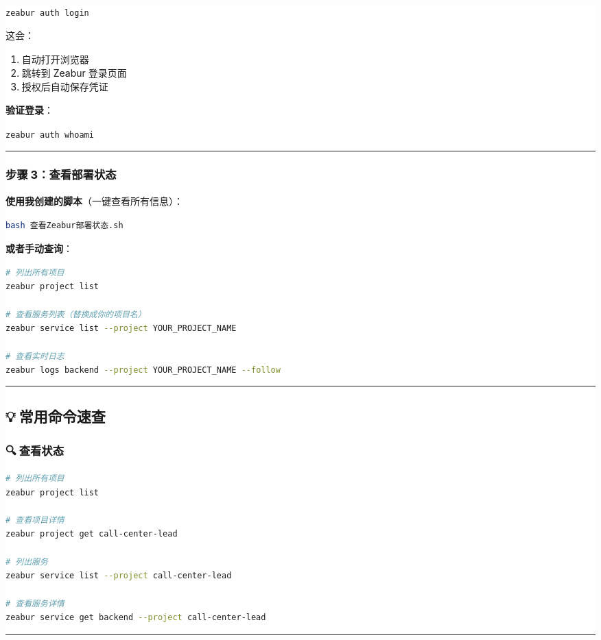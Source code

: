 ```bash
zeabur auth login
```

这会：
1. 自动打开浏览器
2. 跳转到 Zeabur 登录页面
3. 授权后自动保存凭证

**验证登录**：
```bash
zeabur auth whoami
```

---

### 步骤 3：查看部署状态

**使用我创建的脚本**（一键查看所有信息）：
```bash
bash 查看Zeabur部署状态.sh
```

**或者手动查询**：
```bash
# 列出所有项目
zeabur project list

# 查看服务列表（替换成你的项目名）
zeabur service list --project YOUR_PROJECT_NAME

# 查看实时日志
zeabur logs backend --project YOUR_PROJECT_NAME --follow
```

---

## 💡 常用命令速查

### 🔍 查看状态

```bash
# 列出所有项目
zeabur project list

# 查看项目详情
zeabur project get call-center-lead

# 列出服务
zeabur service list --project call-center-lead

# 查看服务详情
zeabur service get backend --project call-center-lead
```

---